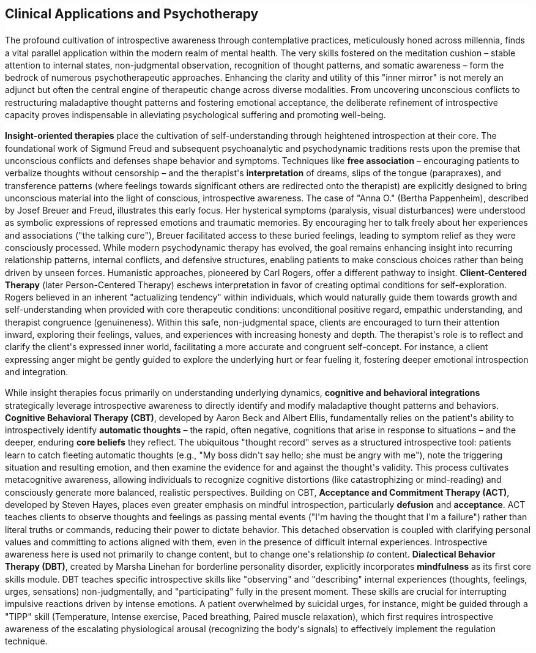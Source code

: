 ## Clinical Applications and Psychotherapy

The profound cultivation of introspective awareness through contemplative practices, meticulously honed across millennia, finds a vital parallel application within the modern realm of mental health. The very skills fostered on the meditation cushion – stable attention to internal states, non-judgmental observation, recognition of thought patterns, and somatic awareness – form the bedrock of numerous psychotherapeutic approaches. Enhancing the clarity and utility of this "inner mirror" is not merely an adjunct but often the central engine of therapeutic change across diverse modalities. From uncovering unconscious conflicts to restructuring maladaptive thought patterns and fostering emotional acceptance, the deliberate refinement of introspective capacity proves indispensable in alleviating psychological suffering and promoting well-being.

**Insight-oriented therapies** place the cultivation of self-understanding through heightened introspection at their core. The foundational work of Sigmund Freud and subsequent psychoanalytic and psychodynamic traditions rests upon the premise that unconscious conflicts and defenses shape behavior and symptoms. Techniques like **free association** – encouraging patients to verbalize thoughts without censorship – and the therapist's **interpretation** of dreams, slips of the tongue (parapraxes), and transference patterns (where feelings towards significant others are redirected onto the therapist) are explicitly designed to bring unconscious material into the light of conscious, introspective awareness. The case of "Anna O." (Bertha Pappenheim), described by Josef Breuer and Freud, illustrates this early focus. Her hysterical symptoms (paralysis, visual disturbances) were understood as symbolic expressions of repressed emotions and traumatic memories. By encouraging her to talk freely about her experiences and associations ("the talking cure"), Breuer facilitated access to these buried feelings, leading to symptom relief as they were consciously processed. While modern psychodynamic therapy has evolved, the goal remains enhancing insight into recurring relationship patterns, internal conflicts, and defensive structures, enabling patients to make conscious choices rather than being driven by unseen forces. Humanistic approaches, pioneered by Carl Rogers, offer a different pathway to insight. **Client-Centered Therapy** (later Person-Centered Therapy) eschews interpretation in favor of creating optimal conditions for self-exploration. Rogers believed in an inherent "actualizing tendency" within individuals, which would naturally guide them towards growth and self-understanding when provided with core therapeutic conditions: unconditional positive regard, empathic understanding, and therapist congruence (genuineness). Within this safe, non-judgmental space, clients are encouraged to turn their attention inward, exploring their feelings, values, and experiences with increasing honesty and depth. The therapist's role is to reflect and clarify the client's expressed inner world, facilitating a more accurate and congruent self-concept. For instance, a client expressing anger might be gently guided to explore the underlying hurt or fear fueling it, fostering deeper emotional introspection and integration.

While insight therapies focus primarily on understanding underlying dynamics, **cognitive and behavioral integrations** strategically leverage introspective awareness to directly identify and modify maladaptive thought patterns and behaviors. **Cognitive Behavioral Therapy (CBT)**, developed by Aaron Beck and Albert Ellis, fundamentally relies on the patient's ability to introspectively identify **automatic thoughts** – the rapid, often negative, cognitions that arise in response to situations – and the deeper, enduring **core beliefs** they reflect. The ubiquitous "thought record" serves as a structured introspective tool: patients learn to catch fleeting automatic thoughts (e.g., "My boss didn't say hello; she must be angry with me"), note the triggering situation and resulting emotion, and then examine the evidence for and against the thought's validity. This process cultivates metacognitive awareness, allowing individuals to recognize cognitive distortions (like catastrophizing or mind-reading) and consciously generate more balanced, realistic perspectives. Building on CBT, **Acceptance and Commitment Therapy (ACT)**, developed by Steven Hayes, places even greater emphasis on mindful introspection, particularly **defusion** and **acceptance**. ACT teaches clients to observe thoughts and feelings as passing mental events ("I'm having the thought that I'm a failure") rather than literal truths or commands, reducing their power to dictate behavior. This detached observation is coupled with clarifying personal values and committing to actions aligned with them, even in the presence of difficult internal experiences. Introspective awareness here is used not primarily to change content, but to change one's relationship *to* content. **Dialectical Behavior Therapy (DBT)**, created by Marsha Linehan for borderline personality disorder, explicitly incorporates **mindfulness** as its first core skills module. DBT teaches specific introspective skills like "observing" and "describing" internal experiences (thoughts, feelings, urges, sensations) non-judgmentally, and "participating" fully in the present moment. These skills are crucial for interrupting impulsive reactions driven by intense emotions. A patient overwhelmed by suicidal urges, for instance, might be guided through a "TIPP" skill (Temperature, Intense exercise, Paced breathing, Paired muscle relaxation), which first requires introspective awareness of the escalating physiological arousal (recognizing the body's signals) to effectively implement the regulation technique.